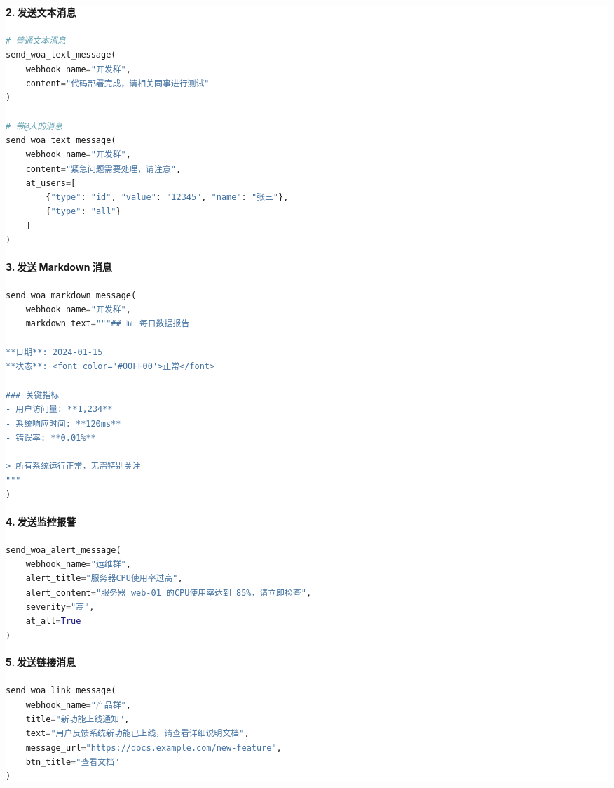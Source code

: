 #### 2. 发送文本消息
```python
# 普通文本消息
send_woa_text_message(
    webhook_name="开发群",
    content="代码部署完成，请相关同事进行测试"
)

# 带@人的消息
send_woa_text_message(
    webhook_name="开发群",
    content="紧急问题需要处理，请注意",
    at_users=[
        {"type": "id", "value": "12345", "name": "张三"},
        {"type": "all"}
    ]
)
```

#### 3. 发送 Markdown 消息
```python
send_woa_markdown_message(
    webhook_name="开发群",
    markdown_text="""## 📊 每日数据报告

**日期**: 2024-01-15
**状态**: <font color='#00FF00'>正常</font>

### 关键指标
- 用户访问量: **1,234**
- 系统响应时间: **120ms**
- 错误率: **0.01%**

> 所有系统运行正常，无需特别关注
"""
)
```

#### 4. 发送监控报警
```python
send_woa_alert_message(
    webhook_name="运维群",
    alert_title="服务器CPU使用率过高",
    alert_content="服务器 web-01 的CPU使用率达到 85%，请立即检查",
    severity="高",
    at_all=True
)
```

#### 5. 发送链接消息
```python
send_woa_link_message(
    webhook_name="产品群",
    title="新功能上线通知",
    text="用户反馈系统新功能已上线，请查看详细说明文档",
    message_url="https://docs.example.com/new-feature",
    btn_title="查看文档"
)
```
